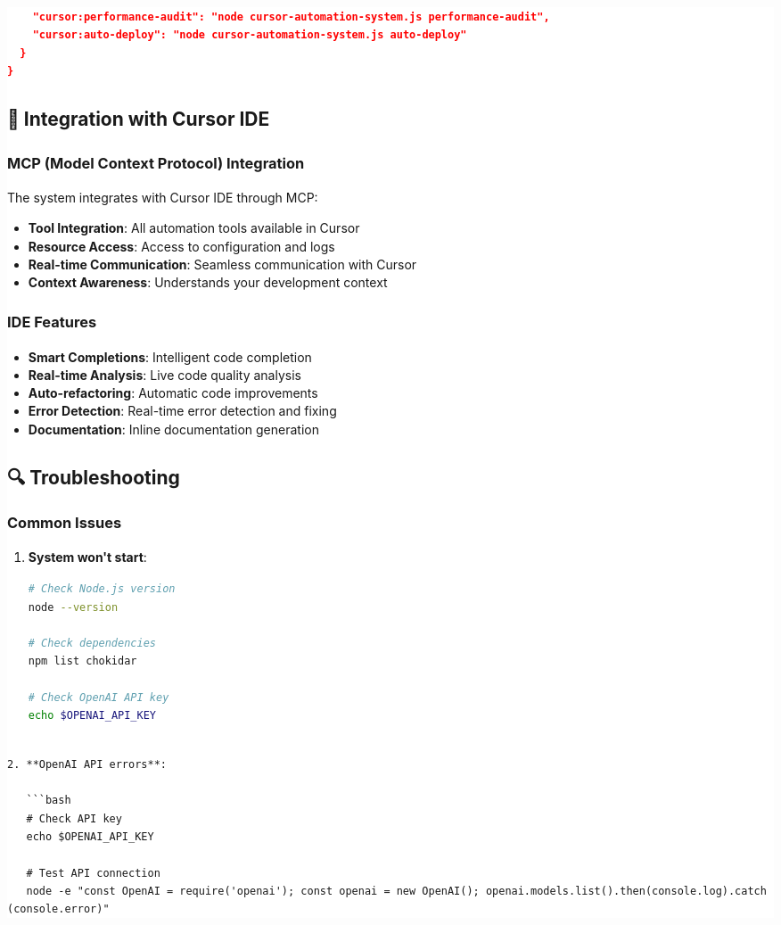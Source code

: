 ```json
    "cursor:performance-audit": "node cursor-automation-system.js performance-audit",
    "cursor:auto-deploy": "node cursor-automation-system.js auto-deploy"
  }
}
```

## 🚀 Integration with Cursor IDE

### MCP (Model Context Protocol) Integration

The system integrates with Cursor IDE through MCP:

- **Tool Integration**: All automation tools available in Cursor
- **Resource Access**: Access to configuration and logs
- **Real-time Communication**: Seamless communication with Cursor
- **Context Awareness**: Understands your development context

### IDE Features

- **Smart Completions**: Intelligent code completion
- **Real-time Analysis**: Live code quality analysis
- **Auto-refactoring**: Automatic code improvements
- **Error Detection**: Real-time error detection and fixing
- **Documentation**: Inline documentation generation

## 🔍 Troubleshooting

### Common Issues

1. **System won't start**:

   ```bash
   # Check Node.js version
   node --version
   
   # Check dependencies
   npm list chokidar
   
   # Check OpenAI API key
   echo $OPENAI_API_KEY

```

2. **OpenAI API errors**:

   ```bash
   # Check API key
   echo $OPENAI_API_KEY
   
   # Test API connection
   node -e "const OpenAI = require('openai'); const openai = new OpenAI(); openai.models.list().then(console.log).catch(console.error)"
```
